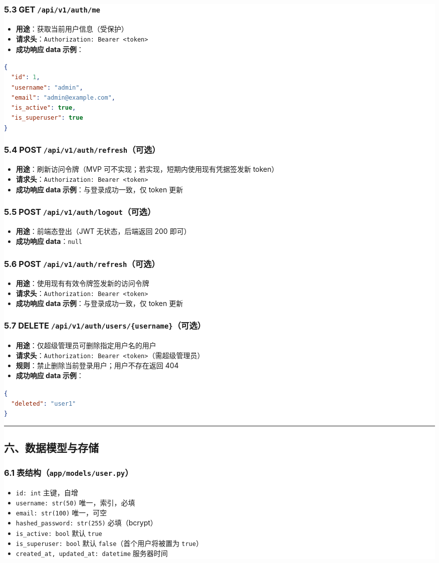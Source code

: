 ### 5.3 GET `/api/v1/auth/me`
- **用途**：获取当前用户信息（受保护）
- **请求头**：`Authorization: Bearer <token>`
- **成功响应 data 示例**：
```json
{
  "id": 1,
  "username": "admin",
  "email": "admin@example.com",
  "is_active": true,
  "is_superuser": true
}
```

### 5.4 POST `/api/v1/auth/refresh`（可选）
- **用途**：刷新访问令牌（MVP 可不实现；若实现，短期内使用现有凭据签发新 token）
- **请求头**：`Authorization: Bearer <token>`
- **成功响应 data 示例**：与登录成功一致，仅 token 更新

### 5.5 POST `/api/v1/auth/logout`（可选）
- **用途**：前端态登出（JWT 无状态，后端返回 200 即可）
- **成功响应 data**：`null`

### 5.6 POST `/api/v1/auth/refresh`（可选）
- **用途**：使用现有有效令牌签发新的访问令牌
- **请求头**：`Authorization: Bearer <token>`
- **成功响应 data 示例**：与登录成功一致，仅 token 更新

### 5.7 DELETE `/api/v1/auth/users/{username}`（可选）
- **用途**：仅超级管理员可删除指定用户名的用户
- **请求头**：`Authorization: Bearer <token>`（需超级管理员）
- **规则**：禁止删除当前登录用户；用户不存在返回 404
- **成功响应 data 示例**：
```json
{
  "deleted": "user1"
}
```

---

## 六、数据模型与存储

### 6.1 表结构（`app/models/user.py`）
- `id: int` 主键，自增
- `username: str(50)` 唯一，索引，必填
- `email: str(100)` 唯一，可空
- `hashed_password: str(255)` 必填（bcrypt）
- `is_active: bool` 默认 `true`
- `is_superuser: bool` 默认 `false`（首个用户将被置为 `true`）
- `created_at, updated_at: datetime` 服务器时间
